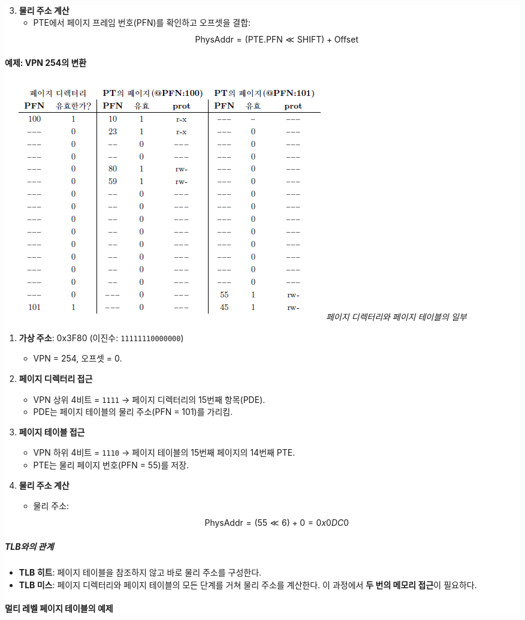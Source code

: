 3. **물리 주소 계산**
   - PTE에서 페이지 프레임 번호(PFN)를 확인하고 오프셋을 결합:
     $$
     \text{PhysAddr} = (\text{PTE.PFN} \ll \text{SHIFT}) + \text{Offset}
     $$

#### **예제: VPN 254의 변환**

![alt text](/assets/img/OS/더%20작은%20테이블/image-7.png)
_페이지 디렉터리와 페이지 테이블의 일부_

1. **가상 주소**: 0x3F80 (이진수: `11111110000000`)
   - VPN = 254, 오프셋 = 0.

2. **페이지 디렉터리 접근**
   - VPN 상위 4비트 = `1111` → 페이지 디렉터리의 15번째 항목(PDE).
   - PDE는 페이지 테이블의 물리 주소(PFN = 101)를 가리킴.

3. **페이지 테이블 접근**
   - VPN 하위 4비트 = `1110` → 페이지 테이블의 15번째 페이지의 14번째 PTE.
   - PTE는 물리 페이지 번호(PFN = 55)를 저장.

4. **물리 주소 계산**
   - 물리 주소:
     $$
     \text{PhysAddr} = (55 \ll 6) + 0 = 0x0DC0
     $$


##### **TLB와의 관계**
- **TLB 히트**: 페이지 테이블을 참조하지 않고 바로 물리 주소를 구성한다.
- **TLB 미스**: 페이지 디렉터리와 페이지 테이블의 모든 단계를 거쳐 물리 주소를 계산한다. 이 과정에서 **두 번의 메모리 접근**이 필요하다.

#### **멀티 레벨 페이지 테이블의 예제**
